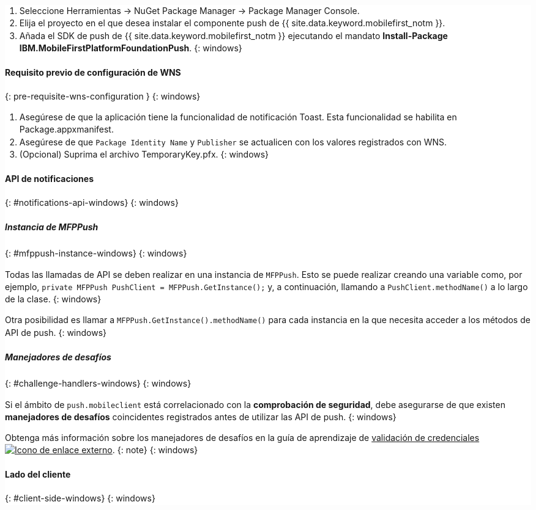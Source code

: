 1. Seleccione Herramientas → NuGet Package Manager → Package Manager Console.
2. Elija el proyecto en el que desea instalar el componente push de {{ site.data.keyword.mobilefirst_notm }}.
3. Añada el SDK de push de {{ site.data.keyword.mobilefirst_notm }} ejecutando el mandato **Install-Package IBM.MobileFirstPlatformFoundationPush**.
{: windows}

#### Requisito previo de configuración de WNS
{: pre-requisite-wns-configuration }
{: windows}

1. Asegúrese de que la aplicación tiene la funcionalidad de notificación Toast. Esta funcionalidad se habilita en Package.appxmanifest.
2. Asegúrese de que `Package Identity Name` y `Publisher` se actualicen con los valores registrados con WNS.
3. (Opcional) Suprima el archivo TemporaryKey.pfx.
{: windows}

#### API de notificaciones
{: #notifications-api-windows}
{: windows}

##### Instancia de MFPPush
{: #mfppush-instance-windows}
{: windows}

Todas las llamadas de API se deben realizar en una instancia de `MFPPush`.  Esto se puede realizar creando una variable como, por ejemplo, `private MFPPush PushClient = MFPPush.GetInstance();` y, a continuación, llamando a `PushClient.methodName()` a lo largo de la clase.
{: windows}

Otra posibilidad es llamar a `MFPPush.GetInstance().methodName()` para cada instancia en la que necesita acceder a los métodos de API de push.
{: windows}

##### Manejadores de desafíos
{: #challenge-handlers-windows}
{: windows}

Si el ámbito de `push.mobileclient` está correlacionado con la **comprobación de seguridad**, debe asegurarse de que existen **manejadores de desafíos** coincidentes registrados antes de utilizar las API de push.
{: windows}

Obtenga más información sobre los manejadores de desafíos en la guía de aprendizaje de
[validación de credenciales ![Icono de enlace externo](../../icons/launch-glyph.svg "Icono de enlace externo")](http://mobilefirstplatform.ibmcloud.com/tutorials/en/foundation/8.0/authentication-and-security/credentials-validation/windows-8-10/).
{: note}
{: windows}

#### Lado del cliente
{: #client-side-windows}
{: windows}
